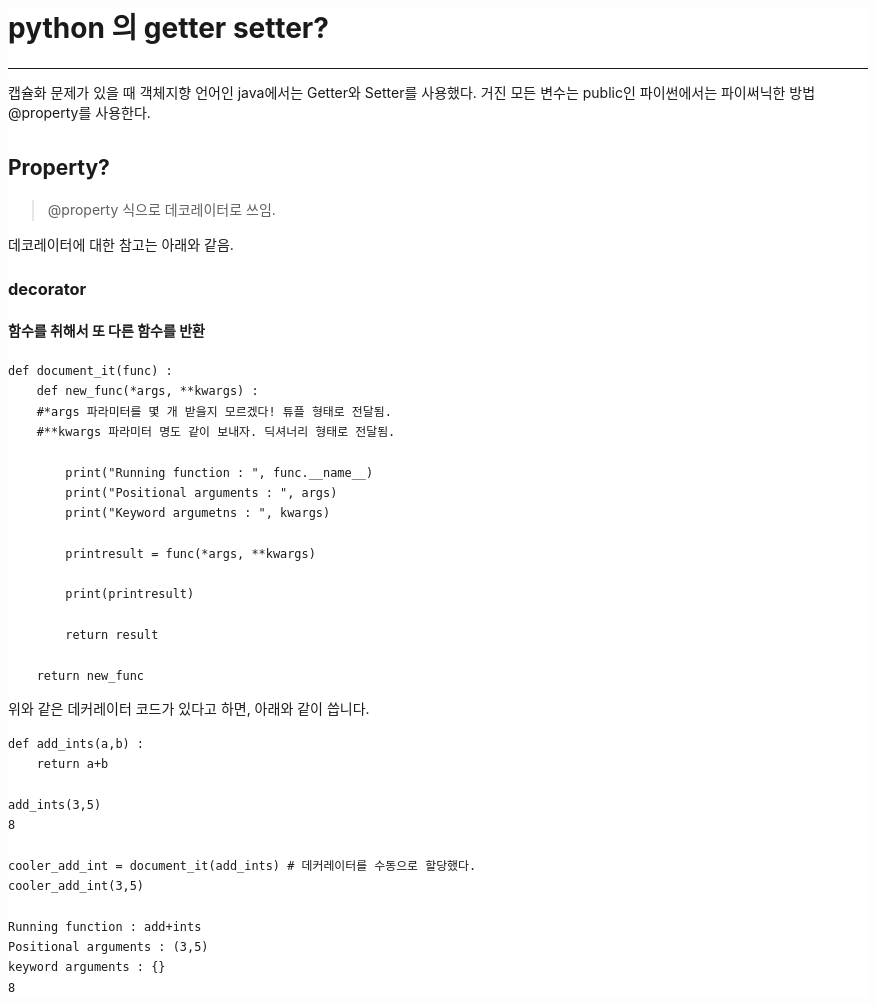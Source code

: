 # python 의 getter setter?

---

캡슐화 문제가 있을 때 객체지향 언어인 java에서는 Getter와 Setter를 사용했다. 거진 모든 변수는 public인 파이썬에서는 파이써닉한 방법 @property를 사용한다.

## Property?

> @property 식으로 데코레이터로 쓰임.

데코레이터에 대한 참고는 아래와 같음.

### decorator
#### 함수를 취해서 또 다른 함수를 반환

```
def document_it(func) :
    def new_func(*args, **kwargs) : 
    #*args 파라미터를 몇 개 받을지 모르겠다! 튜플 형태로 전달됨.
    #**kwargs 파라미터 명도 같이 보내자. 딕셔너리 형태로 전달됨.
        
        print("Running function : ", func.__name__)
        print("Positional arguments : ", args)
        print("Keyword argumetns : ", kwargs)

        printresult = func(*args, **kwargs)

        print(printresult)

        return result

    return new_func

```

위와 같은 데커레이터 코드가 있다고 하면, 아래와 같이 씁니다.
```
def add_ints(a,b) :
    return a+b

add_ints(3,5)
8

cooler_add_int = document_it(add_ints) # 데커레이터를 수동으로 할당했다.
cooler_add_int(3,5)

Running function : add+ints
Positional arguments : (3,5)
keyword arguments : {}
8
```
